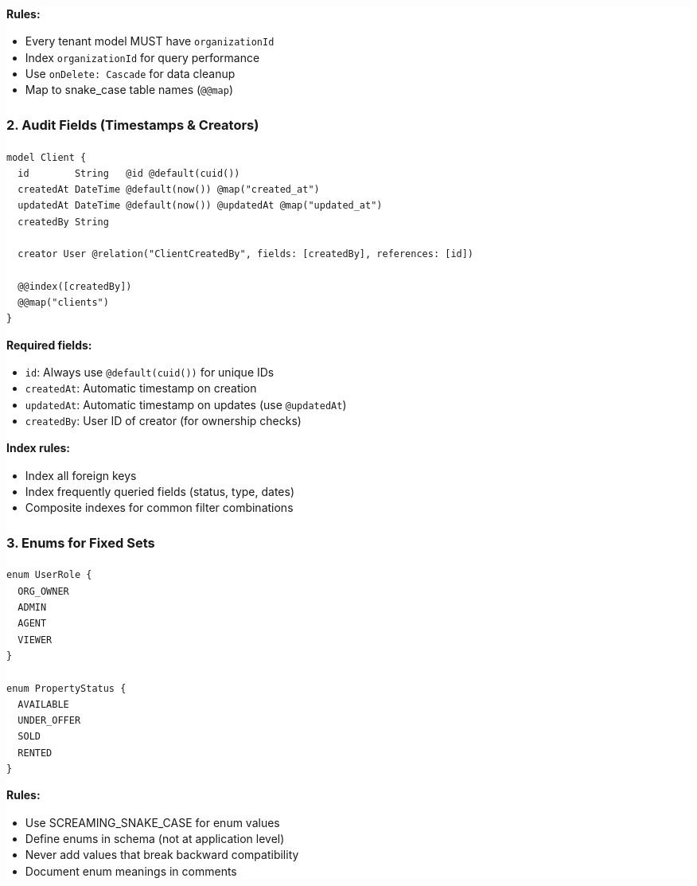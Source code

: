 **Rules:**
- Every tenant model MUST have `organizationId`
- Index `organizationId` for query performance
- Use `onDelete: Cascade` for data cleanup
- Map to snake_case table names (`@@map`)

### 2. Audit Fields (Timestamps & Creators)

```prisma
model Client {
  id        String   @id @default(cuid())
  createdAt DateTime @default(now()) @map("created_at")
  updatedAt DateTime @default(now()) @updatedAt @map("updated_at")
  createdBy String
  
  creator User @relation("ClientCreatedBy", fields: [createdBy], references: [id])
  
  @@index([createdBy])
  @@map("clients")
}
```

**Required fields:**
- `id`: Always use `@default(cuid())` for unique IDs
- `createdAt`: Automatic timestamp on creation
- `updatedAt`: Automatic timestamp on updates (use `@updatedAt`)
- `createdBy`: User ID of creator (for ownership checks)

**Index rules:**
- Index all foreign keys
- Index frequently queried fields (status, type, dates)
- Composite indexes for common filter combinations

### 3. Enums for Fixed Sets

```prisma
enum UserRole {
  ORG_OWNER
  ADMIN
  AGENT
  VIEWER
}

enum PropertyStatus {
  AVAILABLE
  UNDER_OFFER
  SOLD
  RENTED
}
```

**Rules:**
- Use SCREAMING_SNAKE_CASE for enum values
- Define enums in schema (not at application level)
- Never add values that break backward compatibility
- Document enum meanings in comments
